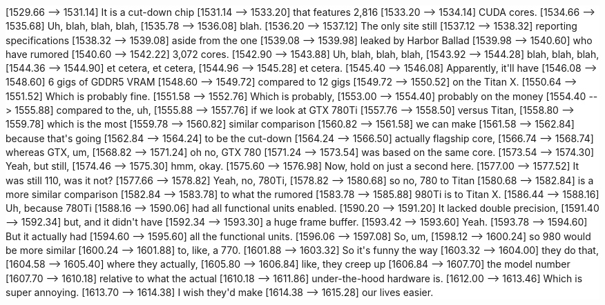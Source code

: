 [1529.66 --> 1531.14]  It is a cut-down chip
[1531.14 --> 1533.20]  that features 2,816
[1533.20 --> 1534.14]  CUDA cores.
[1534.66 --> 1535.68]  Uh, blah, blah, blah,
[1535.78 --> 1536.08]  blah.
[1536.20 --> 1537.12]  The only site still
[1537.12 --> 1538.32]  reporting specifications
[1538.32 --> 1539.08]  aside from the one
[1539.08 --> 1539.98]  leaked by Harbor Ballad
[1539.98 --> 1540.60]  who have rumored
[1540.60 --> 1542.22]  3,072 cores.
[1542.90 --> 1543.88]  Uh, blah, blah, blah,
[1543.92 --> 1544.28]  blah, blah, blah,
[1544.36 --> 1544.90]  et cetera, et cetera,
[1544.96 --> 1545.28]  et cetera.
[1545.40 --> 1546.08]  Apparently, it'll have
[1546.08 --> 1548.60]  6 gigs of GDDR5 VRAM
[1548.60 --> 1549.72]  compared to 12 gigs
[1549.72 --> 1550.52]  on the Titan X.
[1550.64 --> 1551.52]  Which is probably fine.
[1551.58 --> 1552.76]  Which is probably,
[1553.00 --> 1554.40]  probably on the money
[1554.40 --> 1555.88]  compared to the, uh,
[1555.88 --> 1557.76]  if we look at GTX 780Ti
[1557.76 --> 1558.50]  versus Titan,
[1558.80 --> 1559.78]  which is the most
[1559.78 --> 1560.82]  similar comparison
[1560.82 --> 1561.58]  we can make
[1561.58 --> 1562.84]  because that's going
[1562.84 --> 1564.24]  to be the cut-down
[1564.24 --> 1566.50]  actually flagship core,
[1566.74 --> 1568.74]  whereas GTX, um,
[1568.82 --> 1571.24]  oh no, GTX 780
[1571.24 --> 1573.54]  was based on the same core.
[1573.54 --> 1574.30]  Yeah, but still,
[1574.46 --> 1575.30]  hmm, okay.
[1575.60 --> 1576.98]  Now, hold on just a second here.
[1577.00 --> 1577.52]  It was still 110, was it not?
[1577.66 --> 1578.82]  Yeah, no, 780Ti,
[1578.82 --> 1580.68]  so no, 780 to Titan
[1580.68 --> 1582.84]  is a more similar comparison
[1582.84 --> 1583.78]  to what the rumored
[1583.78 --> 1585.88]  980Ti is to Titan X.
[1586.44 --> 1588.16]  Uh, because 780Ti
[1588.16 --> 1590.06]  had all functional units enabled.
[1590.20 --> 1591.20]  It lacked double precision,
[1591.40 --> 1592.34]  but, and it didn't have
[1592.34 --> 1593.30]  a huge frame buffer.
[1593.42 --> 1593.60]  Yeah.
[1593.78 --> 1594.60]  But it actually had
[1594.60 --> 1595.60]  all the functional units.
[1596.06 --> 1597.08]  So, um,
[1598.12 --> 1600.24]  so 980 would be more similar
[1600.24 --> 1601.88]  to, like, a 770.
[1601.88 --> 1603.32]  So it's funny the way
[1603.32 --> 1604.00]  they do that,
[1604.58 --> 1605.40]  where they actually,
[1605.80 --> 1606.84]  like, they creep up
[1606.84 --> 1607.70]  the model number
[1607.70 --> 1610.18]  relative to what the actual
[1610.18 --> 1611.86]  under-the-hood hardware is.
[1612.00 --> 1613.46]  Which is super annoying.
[1613.70 --> 1614.38]  I wish they'd make
[1614.38 --> 1615.28]  our lives easier.